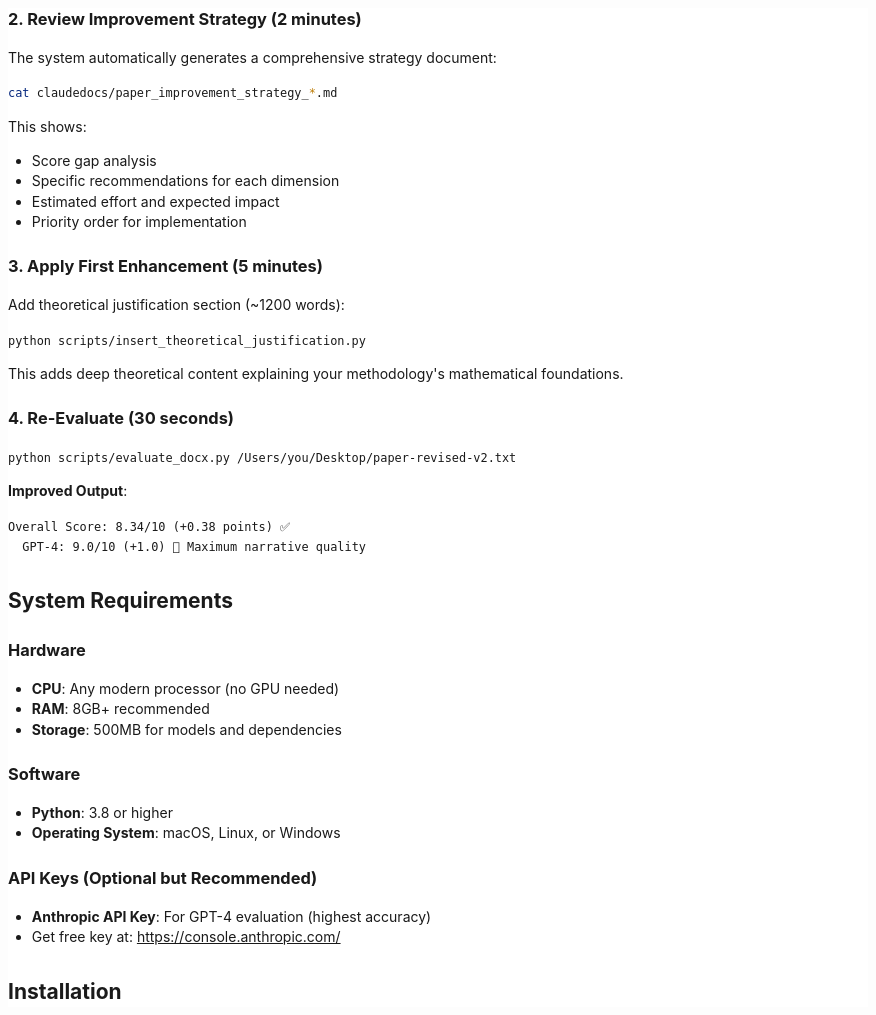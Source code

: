 ### 2. Review Improvement Strategy (2 minutes)

The system automatically generates a comprehensive strategy document:

```bash
cat claudedocs/paper_improvement_strategy_*.md
```

This shows:
- Score gap analysis
- Specific recommendations for each dimension
- Estimated effort and expected impact
- Priority order for implementation

### 3. Apply First Enhancement (5 minutes)

Add theoretical justification section (~1200 words):

```bash
python scripts/insert_theoretical_justification.py
```

This adds deep theoretical content explaining your methodology's mathematical foundations.

### 4. Re-Evaluate (30 seconds)

```bash
python scripts/evaluate_docx.py /Users/you/Desktop/paper-revised-v2.txt
```

**Improved Output**:
```
Overall Score: 8.34/10 (+0.38 points) ✅
  GPT-4: 9.0/10 (+1.0) 🎯 Maximum narrative quality
```

## System Requirements

### Hardware
- **CPU**: Any modern processor (no GPU needed)
- **RAM**: 8GB+ recommended
- **Storage**: 500MB for models and dependencies

### Software
- **Python**: 3.8 or higher
- **Operating System**: macOS, Linux, or Windows

### API Keys (Optional but Recommended)
- **Anthropic API Key**: For GPT-4 evaluation (highest accuracy)
- Get free key at: https://console.anthropic.com/

## Installation

